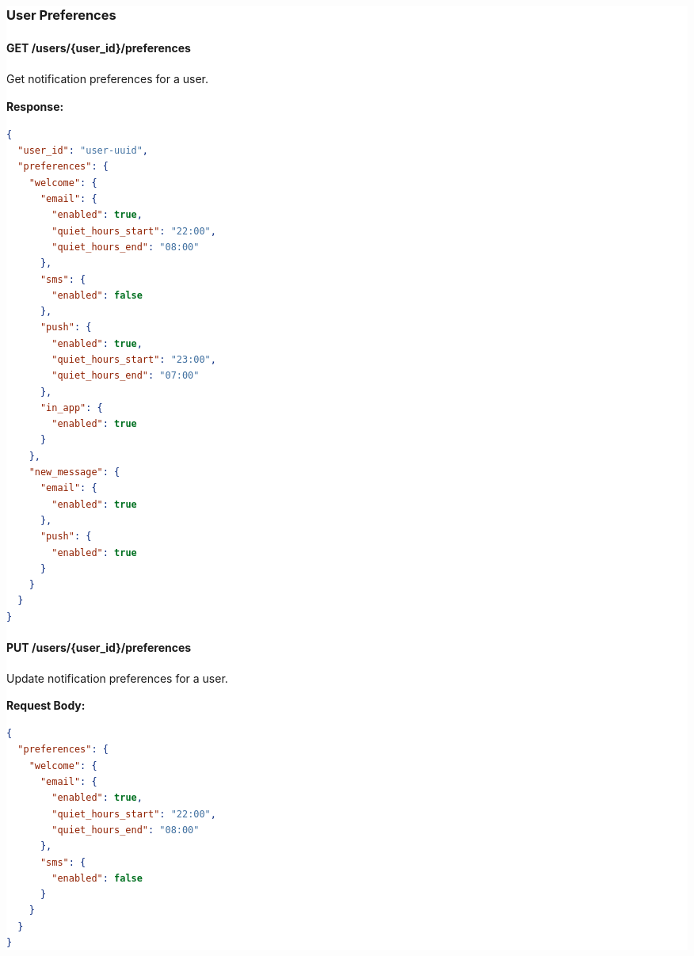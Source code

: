 ### User Preferences

#### GET /users/{user_id}/preferences

Get notification preferences for a user.

**Response:**
```json
{
  "user_id": "user-uuid",
  "preferences": {
    "welcome": {
      "email": {
        "enabled": true,
        "quiet_hours_start": "22:00",
        "quiet_hours_end": "08:00"
      },
      "sms": {
        "enabled": false
      },
      "push": {
        "enabled": true,
        "quiet_hours_start": "23:00",
        "quiet_hours_end": "07:00"
      },
      "in_app": {
        "enabled": true
      }
    },
    "new_message": {
      "email": {
        "enabled": true
      },
      "push": {
        "enabled": true
      }
    }
  }
}
```

#### PUT /users/{user_id}/preferences

Update notification preferences for a user.

**Request Body:**
```json
{
  "preferences": {
    "welcome": {
      "email": {
        "enabled": true,
        "quiet_hours_start": "22:00",
        "quiet_hours_end": "08:00"
      },
      "sms": {
        "enabled": false
      }
    }
  }
}
```
